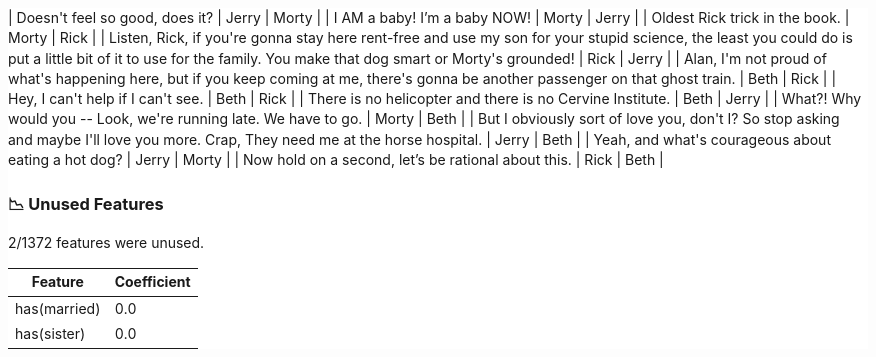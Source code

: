 | Doesn't feel so good, does it? | Jerry | Morty |
| I AM a baby! I’m a baby NOW! | Morty | Jerry |
| Oldest Rick trick in the book. | Morty | Rick |
| Listen, Rick, if you're gonna stay here rent-free and use my son for your stupid science, the least you could do is put a little bit of it to use for the family. You make that dog smart or Morty's grounded! | Rick | Jerry |
| Alan, I'm not proud of what's happening here, but if you keep coming at me, there's gonna be another passenger on that ghost train. | Beth | Rick |
| Hey, I can't help if I can't see. | Beth | Rick |
| There is no helicopter and there is no Cervine Institute. | Beth | Jerry |
| What?! Why would you -- Look, we're running late. We have to go. | Morty | Beth |
| But I obviously sort of love you, don't I?  So stop asking and maybe I'll love you more.  Crap, They need me at the horse hospital. | Jerry | Beth |
| Yeah, and what's courageous about eating a hot dog? | Jerry | Morty |
| Now hold on a second, let’s be rational about this. | Rick | Beth |
### 📉 Unused Features

2/1372 features were unused.

| Feature | Coefficient |
| ------- | ----------- |
| has(married) | 0.0 |
| has(sister) | 0.0 |
